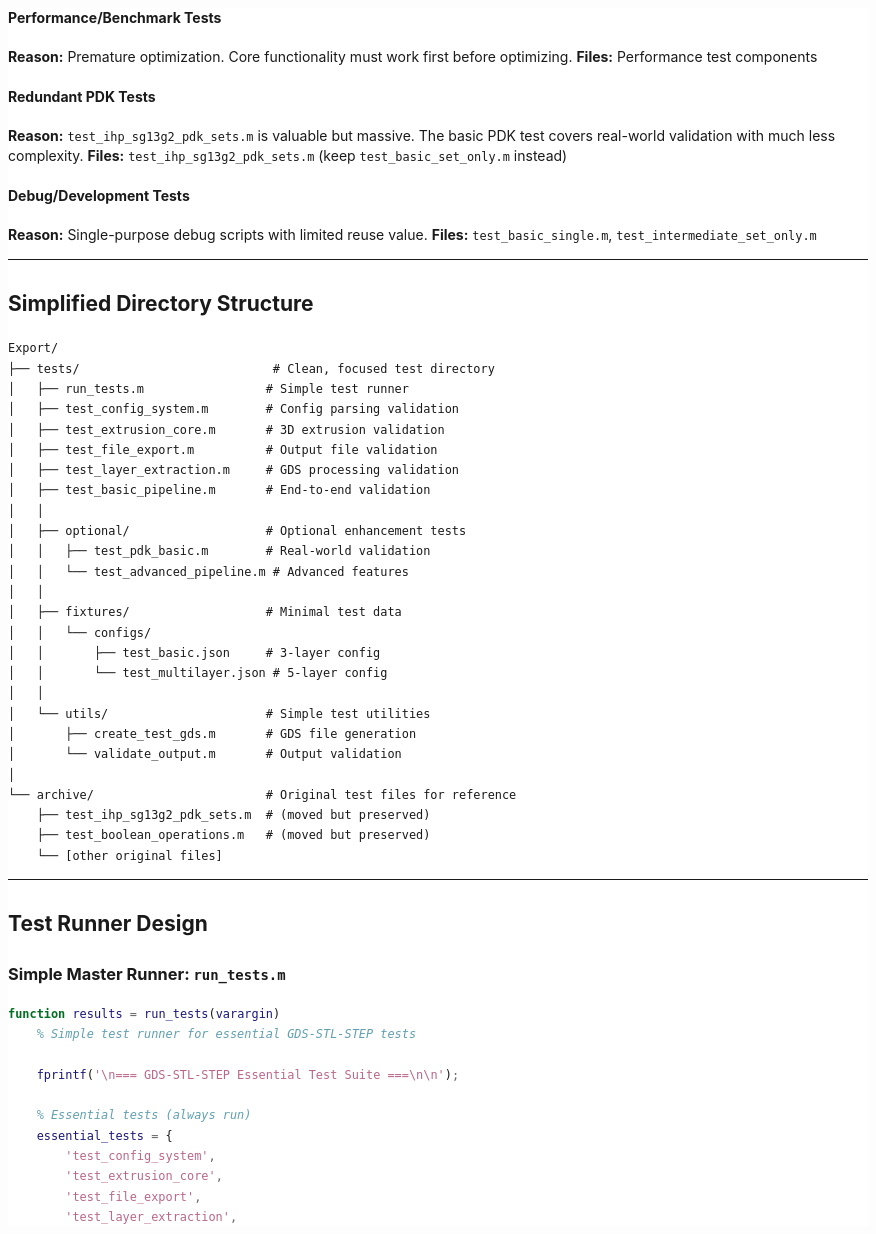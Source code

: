 #### Performance/Benchmark Tests
**Reason:** Premature optimization. Core functionality must work first before optimizing.
**Files:** Performance test components

#### Redundant PDK Tests  
**Reason:** `test_ihp_sg13g2_pdk_sets.m` is valuable but massive. The basic PDK test covers real-world validation with much less complexity.
**Files:** `test_ihp_sg13g2_pdk_sets.m` (keep `test_basic_set_only.m` instead)

#### Debug/Development Tests
**Reason:** Single-purpose debug scripts with limited reuse value.
**Files:** `test_basic_single.m`, `test_intermediate_set_only.m`

---

## Simplified Directory Structure

```
Export/
├── tests/                           # Clean, focused test directory
│   ├── run_tests.m                 # Simple test runner
│   ├── test_config_system.m        # Config parsing validation
│   ├── test_extrusion_core.m       # 3D extrusion validation  
│   ├── test_file_export.m          # Output file validation
│   ├── test_layer_extraction.m     # GDS processing validation
│   ├── test_basic_pipeline.m       # End-to-end validation
│   │
│   ├── optional/                   # Optional enhancement tests
│   │   ├── test_pdk_basic.m        # Real-world validation
│   │   └── test_advanced_pipeline.m # Advanced features
│   │
│   ├── fixtures/                   # Minimal test data
│   │   └── configs/
│   │       ├── test_basic.json     # 3-layer config
│   │       └── test_multilayer.json # 5-layer config
│   │
│   └── utils/                      # Simple test utilities
│       ├── create_test_gds.m       # GDS file generation
│       └── validate_output.m       # Output validation
│
└── archive/                        # Original test files for reference
    ├── test_ihp_sg13g2_pdk_sets.m  # (moved but preserved)
    ├── test_boolean_operations.m   # (moved but preserved)  
    └── [other original files]
```

---

## Test Runner Design

### Simple Master Runner: `run_tests.m`
```matlab
function results = run_tests(varargin)
    % Simple test runner for essential GDS-STL-STEP tests
    
    fprintf('\n=== GDS-STL-STEP Essential Test Suite ===\n\n');
    
    % Essential tests (always run)
    essential_tests = {
        'test_config_system',
        'test_extrusion_core', 
        'test_file_export',
        'test_layer_extraction',
```